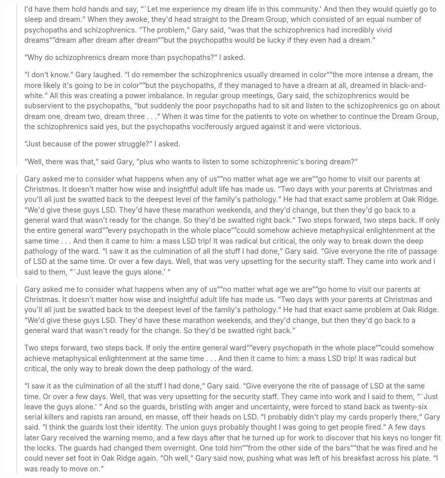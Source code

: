 > I'd have them hold hands and say, “˜Let me experience my dream life in this community.' And then they would quietly go to sleep and dream.“ When they awoke, they'd head straight to the Dream Group, which consisted of an equal number of psychopaths and schizophrenics. “The problem,“ Gary said, “was that the schizophrenics had incredibly vivid dreams“”dream after dream after dream“”but the psychopaths would be lucky if they even had a dream.“
> 
> “Why do schizophrenics dream more than psychopaths?“ I asked.
> 
> “I don't know.“ Gary laughed. “I do remember the schizophrenics usually dreamed in color“”the more intense a dream, the more likely it's going to be in color“”but the psychopaths, if they managed to have a dream at all, dreamed in black-and-white.“ All this was creating a power imbalance. In regular group meetings, Gary said, the schizophrenics would be subservient to the psychopaths, “but suddenly the poor psychopaths had to sit and listen to the schizophrenics go on about dream one, dream two, dream three . . .“ When it was time for the patients to vote on whether to continue the Dream Group, the schizophrenics said yes, but the psychopaths vociferously argued against it and were victorious.
> 
> “Just because of the power struggle?“ I asked.
> 
> “Well, there was that,“ said Gary, “plus who wants to listen to some schizophrenic's boring dream?“

> Gary asked me to consider what happens when any of us“”no matter what age we are“”go home to visit our parents at Christmas. It doesn't matter how wise and insightful adult life has made us. “Two days with your parents at Christmas and you'll all just be swatted back to the deepest level of the family's pathology.“ He had that exact same problem at Oak Ridge. “We'd give these guys LSD. They'd have these marathon weekends, and they'd change, but then they'd go back to a general ward that wasn't ready for the change. So they'd be swatted right back.“ Two steps forward, two steps back. If only the entire general ward“”every psychopath in the whole place“”could somehow achieve metaphysical enlightenment at the same time . . . And then it came to him: a mass LSD trip! It was radical but critical, the only way to break down the deep pathology of the ward. “I saw it as the culmination of all the stuff I had done,“ Gary said. “Give everyone the rite of passage of LSD at the same time. Or over a few days. Well, that was very upsetting for the security staff. They came into work and I said to them, “˜Just leave the guys alone.' “

> Gary asked me to consider what happens when any of us“”no matter what age we are“”go home to visit our parents at Christmas. It doesn't matter how wise and insightful adult life has made us. “Two days with your parents at Christmas and you'll all just be swatted back to the deepest level of the family's pathology.“ He had that exact same problem at Oak Ridge. “We'd give these guys LSD. They'd have these marathon weekends, and they'd change, but then they'd go back to a general ward that wasn't ready for the change. So they'd be swatted right back.“
> 
> Two steps forward, two steps back. If only the entire general ward“”every psychopath in the whole place“”could somehow achieve metaphysical enlightenment at the same time . . . And then it came to him: a mass LSD trip! It was radical but critical, the only way to break down the deep pathology of the ward.
> 
> “I saw it as the culmination of all the stuff I had done,“ Gary said. “Give everyone the rite of passage of LSD at the same time. Or over a few days. Well, that was very upsetting for the security staff. They came into work and I said to them, “˜Just leave the guys alone.' “ And so the guards, bristling with anger and uncertainty, were forced to stand back as twenty-six serial killers and rapists ran around, en masse, off their heads on LSD. “I probably didn't play my cards properly there,“ Gary said. “I think the guards lost their identity. The union guys probably thought I was going to get people fired.“ A few days later Gary received the warning memo, and a few days after that he turned up for work to discover that his keys no longer fit the locks. The guards had changed them overnight. One told him“”from the other side of the bars“”that he was fired and he could never set foot in Oak Ridge again. “Oh well,“ Gary said now, pushing what was left of his breakfast across his plate. “I was ready to move on.“

